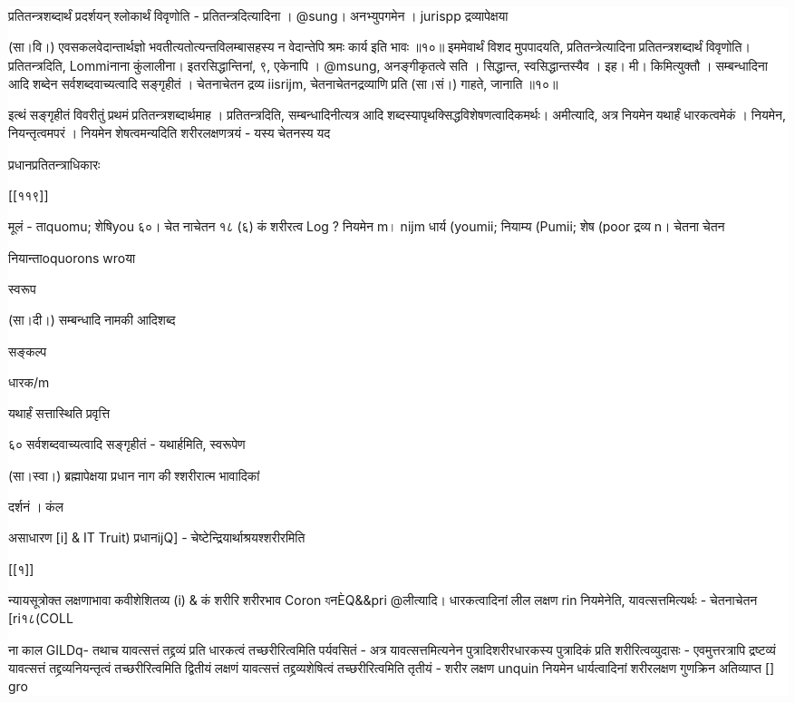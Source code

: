 
प्रतितन्त्रशब्दार्थं प्रदर्शयन् श्लोकार्थं विवृणोति - प्रतितन्त्रदित्यादिना । @sung। अनभ्युपगमेन । jurispp द्रव्यापेक्षया 


(सा।वि।) एवसकलवेदान्तार्थज्ञो भवतीत्यतोत्यन्तविलम्बासहस्य न वेदान्तेपि श्रमः कार्य इति भावः ॥१०॥ इममेवार्थं विशद मुपपादयति, प्रतितन्त्रेत्यादिना प्रतितन्त्रशब्दार्थं विवृणोति। प्रतितन्त्रदिति, Lommiनाना कुंलालीना। इतरसिद्धान्तिनां, ९, एकेनापि । @msung, अनङ्गीकृतत्वे सति । सिद्धान्त, स्वसिद्धान्तस्यैव । इह। मी। किमित्युक्तौ । सम्बन्धादिना आदि शब्देन सर्वशब्दवाच्यत्वादि सङ्गृहीतं । चेतनाचेतन द्रव्य iisrijm, चेतनाचेतनद्रव्याणि प्रति (सा।सं।) गाहते, जानाति ॥१०॥ 


इत्थं सङ्गृहीतं विवरीतुं प्रथमं प्रतितन्त्रशब्दार्थमाह । प्रतितन्त्रदिति, सम्बन्धादिनीत्यत्र आदि शब्दस्यापृथक्सिद्धविशेषणत्वादिकमर्थः। अमीत्यादि, अत्र नियमेन यथार्हं धारकत्वमेकं । नियमेन, नियन्तृत्वमपरं । नियमेन शेषत्वमन्यदिति शरीरलक्षणत्रयं - यस्य चेतनस्य यद 


प्रधानप्रतितन्त्राधिकारः 


[[११९]]


मूलं - ताquomu; शेषिyou ६०। चेत नाचेतन १८ (६) कं शरीरत्व Log ? नियमेन m। nijm धार्य (youmii; नियाम्य (Pumii; शेष (poor द्रव्य n। चेतना चेतन 


नियान्ताoquorons wroया 


स्वरूप 


(सा।दी।) सम्बन्धादि नामकी आदिशब्द 


सङ्कल्प 


धारक/m 


यथार्हं सत्तास्थिति प्रवृत्ति 


६० सर्वशब्दवाच्यत्वादि सङ्गृहीतं - यथार्हमिति, स्वरूपेण 


(सा।स्वा।) ब्रह्मापेक्षया प्रधान नाग की श्शरीरात्म भावादिकां 


दर्शनं । कंल 


असाधारण [i] & IT Truit) प्रधानijQ] - चेष्टेन्द्रियार्थाश्रयश्शरीरमिति 


[[१]]




न्यायसूत्रोक्त लक्षणाभावा कवीशेशितव्य (i) & कं शरीरि शरीरभाव Coron যनÈQ&&pri @लीत्यादि। धारकत्वादिनां लील लक्षण rin नियमेनेति, यावत्सत्तमित्यर्थः - चेतनाचेतन [ri१८(COLL 


ना काल GILDq- तथाच यावत्सत्तं तद्द्रव्यं प्रति धारकत्वं तच्छरीरित्वमिति पर्यवसितं - अत्र यावत्सत्तमित्यनेन पुत्रादिशरीरधारकस्य पुत्रादिकं प्रति शरीरित्वव्युदासः - एवमुत्तरत्रापि द्रष्टव्यं यावत्सत्तं तद्द्रव्यनियन्तृत्वं तच्छरीरित्वमिति द्वितीयं लक्षणं यावत्सत्तं तद्द्रव्यशेषित्वं तच्छरीरित्वमिति तृतीयं - शरीर लक्षण unquin नियमेन धार्यत्वादिनां शरीरलक्षण गुणक्रिन अतिव्याप्त [] gro 
